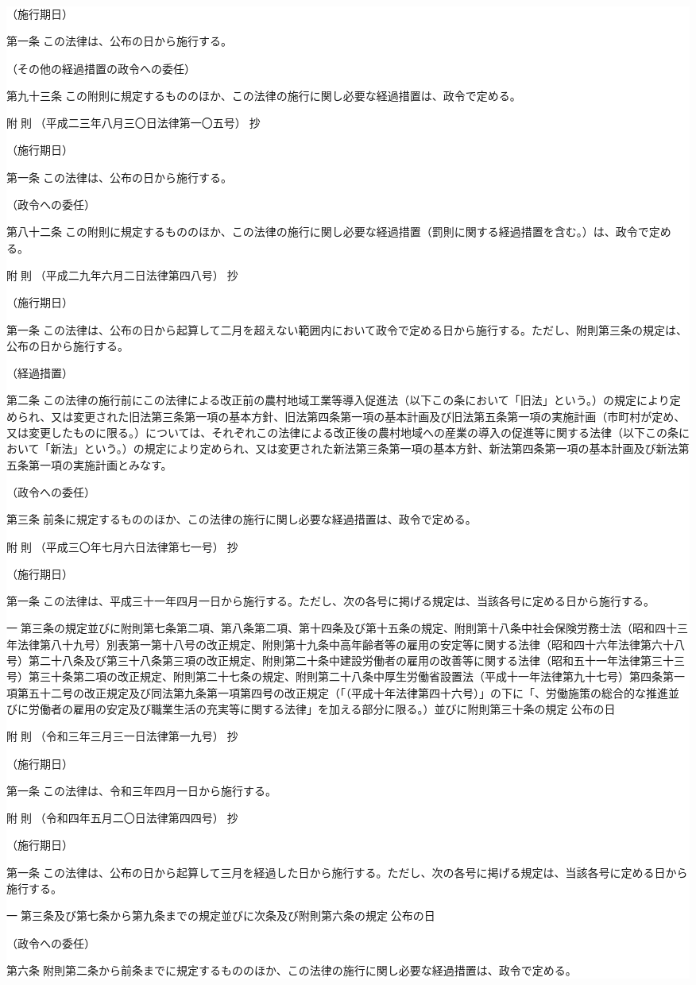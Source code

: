 （施行期日）

第一条 この法律は、公布の日から施行する。

（その他の経過措置の政令への委任）

第九十三条 この附則に規定するもののほか、この法律の施行に関し必要な経過措置は、政令で定める。

附 則 （平成二三年八月三〇日法律第一〇五号） 抄

（施行期日）

第一条 この法律は、公布の日から施行する。

（政令への委任）

第八十二条 この附則に規定するもののほか、この法律の施行に関し必要な経過措置（罰則に関する経過措置を含む。）は、政令で定める。

附 則 （平成二九年六月二日法律第四八号） 抄

（施行期日）

第一条 この法律は、公布の日から起算して二月を超えない範囲内において政令で定める日から施行する。ただし、附則第三条の規定は、公布の日から施行する。

（経過措置）

第二条 この法律の施行前にこの法律による改正前の農村地域工業等導入促進法（以下この条において「旧法」という。）の規定により定められ、又は変更された旧法第三条第一項の基本方針、旧法第四条第一項の基本計画及び旧法第五条第一項の実施計画（市町村が定め、又は変更したものに限る。）については、それぞれこの法律による改正後の農村地域への産業の導入の促進等に関する法律（以下この条において「新法」という。）の規定により定められ、又は変更された新法第三条第一項の基本方針、新法第四条第一項の基本計画及び新法第五条第一項の実施計画とみなす。

（政令への委任）

第三条 前条に規定するもののほか、この法律の施行に関し必要な経過措置は、政令で定める。

附 則 （平成三〇年七月六日法律第七一号） 抄

（施行期日）

第一条 この法律は、平成三十一年四月一日から施行する。ただし、次の各号に掲げる規定は、当該各号に定める日から施行する。

一 第三条の規定並びに附則第七条第二項、第八条第二項、第十四条及び第十五条の規定、附則第十八条中社会保険労務士法（昭和四十三年法律第八十九号）別表第一第十八号の改正規定、附則第十九条中高年齢者等の雇用の安定等に関する法律（昭和四十六年法律第六十八号）第二十八条及び第三十八条第三項の改正規定、附則第二十条中建設労働者の雇用の改善等に関する法律（昭和五十一年法律第三十三号）第三十条第二項の改正規定、附則第二十七条の規定、附則第二十八条中厚生労働省設置法（平成十一年法律第九十七号）第四条第一項第五十二号の改正規定及び同法第九条第一項第四号の改正規定（「（平成十年法律第四十六号）」の下に「、労働施策の総合的な推進並びに労働者の雇用の安定及び職業生活の充実等に関する法律」を加える部分に限る。）並びに附則第三十条の規定 公布の日

附 則 （令和三年三月三一日法律第一九号） 抄

（施行期日）

第一条 この法律は、令和三年四月一日から施行する。

附 則 （令和四年五月二〇日法律第四四号） 抄

（施行期日）

第一条 この法律は、公布の日から起算して三月を経過した日から施行する。ただし、次の各号に掲げる規定は、当該各号に定める日から施行する。

一 第三条及び第七条から第九条までの規定並びに次条及び附則第六条の規定 公布の日

（政令への委任）

第六条 附則第二条から前条までに規定するもののほか、この法律の施行に関し必要な経過措置は、政令で定める。
